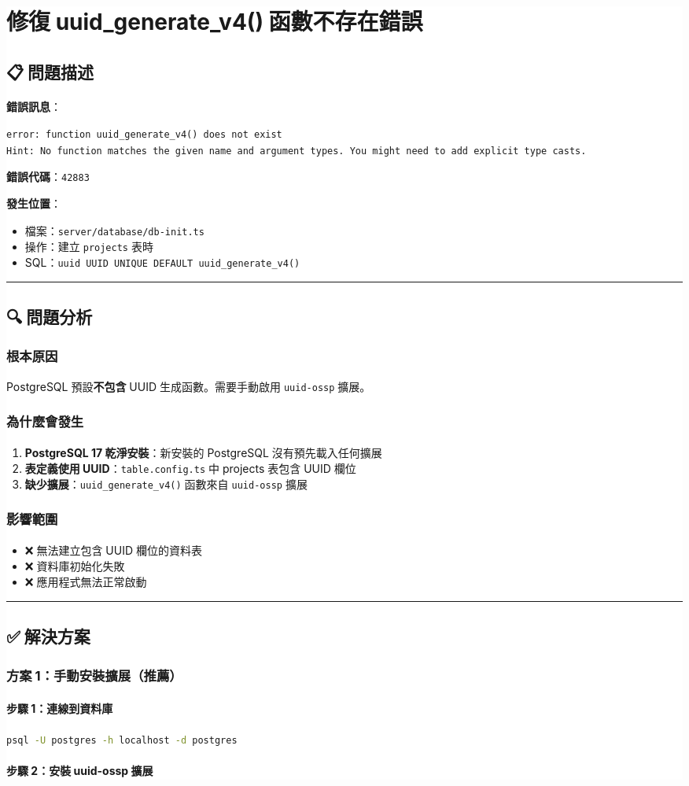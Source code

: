 # 修復 uuid_generate_v4() 函數不存在錯誤

## 📋 問題描述

**錯誤訊息**：
```
error: function uuid_generate_v4() does not exist
Hint: No function matches the given name and argument types. You might need to add explicit type casts.
```

**錯誤代碼**：`42883`

**發生位置**：
- 檔案：`server/database/db-init.ts`
- 操作：建立 `projects` 表時
- SQL：`uuid UUID UNIQUE DEFAULT uuid_generate_v4()`

---

## 🔍 問題分析

### 根本原因

PostgreSQL 預設**不包含** UUID 生成函數。需要手動啟用 `uuid-ossp` 擴展。

### 為什麼會發生

1. **PostgreSQL 17 乾淨安裝**：新安裝的 PostgreSQL 沒有預先載入任何擴展
2. **表定義使用 UUID**：`table.config.ts` 中 projects 表包含 UUID 欄位
3. **缺少擴展**：`uuid_generate_v4()` 函數來自 `uuid-ossp` 擴展

### 影響範圍

- ❌ 無法建立包含 UUID 欄位的資料表
- ❌ 資料庫初始化失敗
- ❌ 應用程式無法正常啟動

---

## ✅ 解決方案

### 方案 1：手動安裝擴展（推薦）

#### 步驟 1：連線到資料庫

```bash
psql -U postgres -h localhost -d postgres
```

#### 步驟 2：安裝 uuid-ossp 擴展
